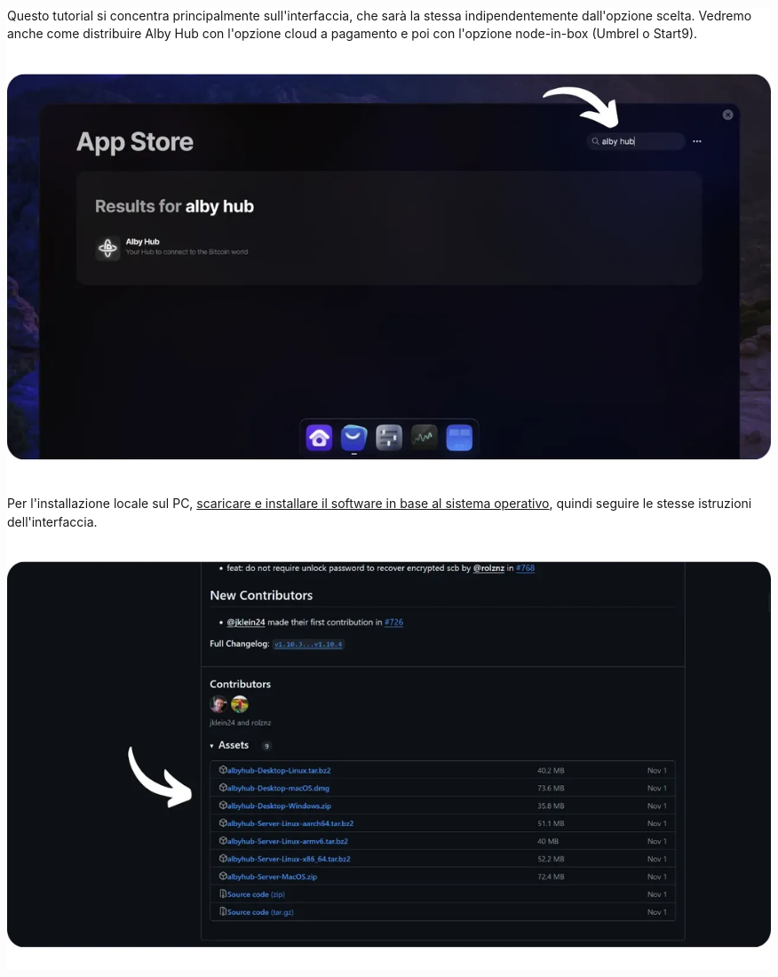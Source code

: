 Questo tutorial si concentra principalmente sull'interfaccia, che sarà la stessa indipendentemente dall'opzione scelta. Vedremo anche come distribuire Alby Hub con l'opzione cloud a pagamento e poi con l'opzione node-in-box (Umbrel o Start9).

![ALBY HUB](assets/fr/02.webp)

Per l'installazione locale sul PC, [scaricare e installare il software in base al sistema operativo](https://github.com/getAlby/hub/releases), quindi seguire le stesse istruzioni dell'interfaccia.

![ALBY HUB](assets/fr/03.webp)
